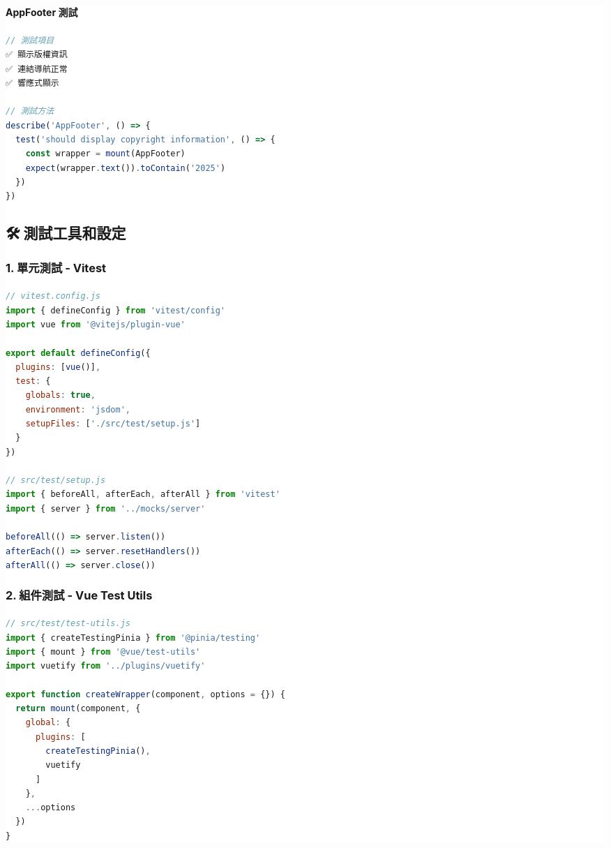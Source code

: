 #### **AppFooter 測試**
```javascript
// 測試項目
✅ 顯示版權資訊
✅ 連結導航正常
✅ 響應式顯示

// 測試方法
describe('AppFooter', () => {
  test('should display copyright information', () => {
    const wrapper = mount(AppFooter)
    expect(wrapper.text()).toContain('2025')
  })
})
```

## 🛠️ **測試工具和設定**

### **1. 單元測試 - Vitest**
```javascript
// vitest.config.js
import { defineConfig } from 'vitest/config'
import vue from '@vitejs/plugin-vue'

export default defineConfig({
  plugins: [vue()],
  test: {
    globals: true,
    environment: 'jsdom',
    setupFiles: ['./src/test/setup.js']
  }
})

// src/test/setup.js
import { beforeAll, afterEach, afterAll } from 'vitest'
import { server } from '../mocks/server'

beforeAll(() => server.listen())
afterEach(() => server.resetHandlers())
afterAll(() => server.close())
```

### **2. 組件測試 - Vue Test Utils**
```javascript
// src/test/test-utils.js
import { createTestingPinia } from '@pinia/testing'
import { mount } from '@vue/test-utils'
import vuetify from '../plugins/vuetify'

export function createWrapper(component, options = {}) {
  return mount(component, {
    global: {
      plugins: [
        createTestingPinia(),
        vuetify
      ]
    },
    ...options
  })
}
```
